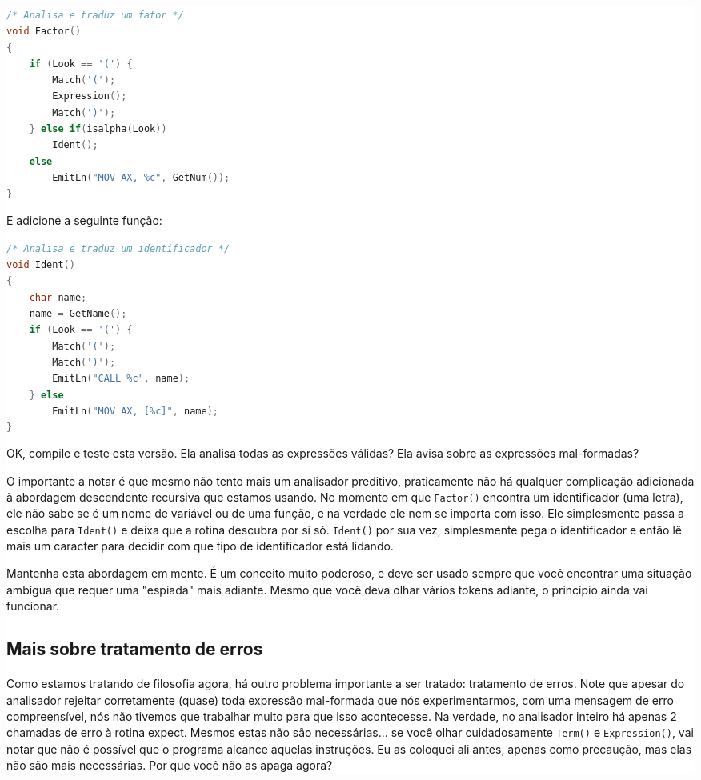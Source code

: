 ~~~c
/* Analisa e traduz um fator */
void Factor()
{
    if (Look == '(') {
        Match('(');
        Expression();
        Match(')');
    } else if(isalpha(Look))
        Ident();
    else
        EmitLn("MOV AX, %c", GetNum());
}
~~~

E adicione a seguinte função:

~~~c
/* Analisa e traduz um identificador */
void Ident()
{
    char name;
    name = GetName();
    if (Look == '(') {
        Match('(');
        Match(')');
        EmitLn("CALL %c", name);
    } else
        EmitLn("MOV AX, [%c]", name);
}
~~~

OK, compile e teste esta versão. Ela analisa todas as expressões válidas? Ela avisa sobre as expressões mal-formadas?

O importante a notar é que mesmo não tento mais um analisador preditivo, praticamente não há qualquer complicação adicionada à abordagem descendente recursiva que estamos usando. No momento em que `Factor()` encontra um identificador (uma letra), ele não sabe se é um nome de variável ou de uma função, e na verdade ele nem se importa com isso. Ele simplesmente passa a escolha para `Ident()` e deixa que a rotina descubra por si só. `Ident()` por sua vez, simplesmente pega o identificador e então lê mais um caracter para decidir com que tipo de identificador está lidando.

Mantenha esta abordagem em mente. É um conceito muito poderoso, e deve ser usado sempre que você encontrar uma situação ambígua que requer uma "espiada" mais adiante. Mesmo que você deva olhar vários tokens adiante, o princípio ainda vai funcionar.

## Mais sobre tratamento de erros

Como estamos tratando de filosofia agora, há outro problema importante a ser tratado: tratamento de erros. Note que apesar do analisador rejeitar corretamente (quase) toda expressão mal-formada que nós experimentarmos, com uma mensagem de erro compreensível, nós não tivemos que trabalhar muito para que isso acontecesse. Na verdade, no analisador inteiro há apenas 2 chamadas de erro à rotina expect. Mesmos estas não são necessárias... se você olhar cuidadosamente `Term()` e `Expression()`, vai notar que não é possível que o programa alcance aquelas instruções. Eu as coloquei ali antes, apenas como precaução, mas elas não são mais necessárias. Por que você não as apaga agora?
